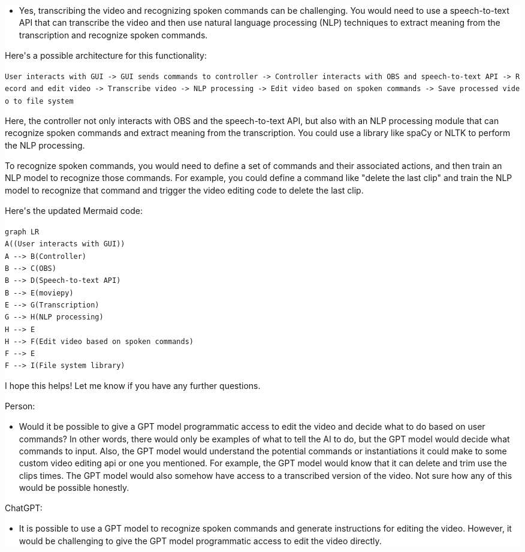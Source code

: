 - Yes, transcribing the video and recognizing spoken commands can be challenging. You would need to use a speech-to-text API that can transcribe the video and then use natural language processing (NLP) techniques to extract meaning from the transcription and recognize spoken commands.

Here's a possible architecture for this functionality:

```
User interacts with GUI -> GUI sends commands to controller -> Controller interacts with OBS and speech-to-text API -> Record and edit video -> Transcribe video -> NLP processing -> Edit video based on spoken commands -> Save processed video to file system

```

Here, the controller not only interacts with OBS and the speech-to-text API, but also with an NLP processing module that can recognize spoken commands and extract meaning from the transcription. You could use a library like spaCy or NLTK to perform the NLP processing.

To recognize spoken commands, you would need to define a set of commands and their associated actions, and then train an NLP model to recognize those commands. For example, you could define a command like "delete the last clip" and train the NLP model to recognize that command and trigger the video editing code to delete the last clip.

Here's the updated Mermaid code:

```
graph LR
A((User interacts with GUI))
A --> B(Controller)
B --> C(OBS)
B --> D(Speech-to-text API)
B --> E(moviepy)
E --> G(Transcription)
G --> H(NLP processing)
H --> E
H --> F(Edit video based on spoken commands)
F --> E
F --> I(File system library)

```

I hope this helps! Let me know if you have any further questions.

Person:

- Would it be possible to give a GPT model programmatic access to edit the video and decide what to do based on user commands? In other words, there would only be examples of what to tell the AI to do, but the GPT model would decide what commands to input. Also, the GPT model would understand the potential commands or instantiations it could make to some custom video editing api or one you mentioned. For example, the GPT model would know that it can delete and trim use the clips times. The GPT model would also somehow have access to a transcribed version of the video. Not sure how any of this would be possible honestly.

ChatGPT:

- It is possible to use a GPT model to recognize spoken commands and generate instructions for editing the video. However, it would be challenging to give the GPT model programmatic access to edit the video directly.
